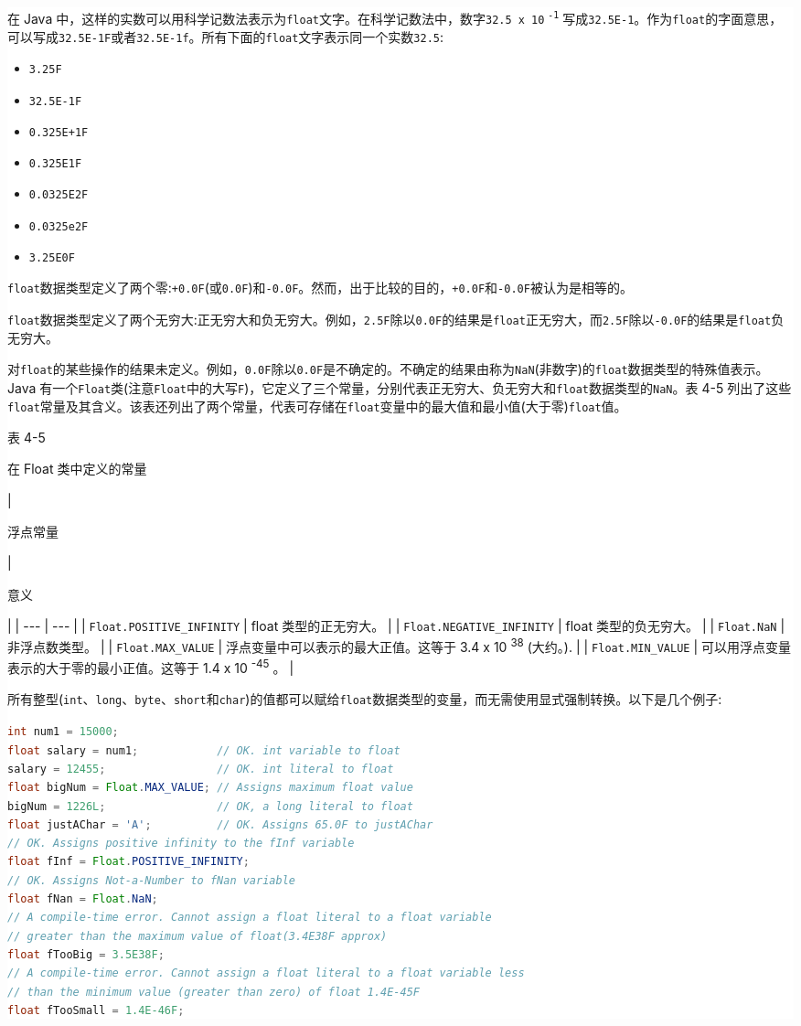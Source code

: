 在 Java 中，这样的实数可以用科学记数法表示为`float`文字。在科学记数法中，数字`32.5 x 10` <sup>`-1`</sup> 写成`32.5E-1`。作为`float`的字面意思，可以写成`32.5E-1F`或者`32.5E-1f`。所有下面的`float`文字表示同一个实数`32.5`:

*   `3.25F`

*   `32.5E-1F`

*   `0.325E+1F`

*   `0.325E1F`

*   `0.0325E2F`

*   `0.0325e2F`

*   `3.25E0F`

`float`数据类型定义了两个零:`+0.0F`(或`0.0F`)和`-0.0F`。然而，出于比较的目的，`+0.0F`和`-0.0F`被认为是相等的。

`float`数据类型定义了两个无穷大:正无穷大和负无穷大。例如，`2.5F`除以`0.0F`的结果是`float`正无穷大，而`2.5F`除以`-0.0F`的结果是`float`负无穷大。

对`float`的某些操作的结果未定义。例如，`0.0F`除以`0.0F`是不确定的。不确定的结果由称为`NaN`(非数字)的`float`数据类型的特殊值表示。Java 有一个`Float`类(注意`Float`中的大写`F`)，它定义了三个常量，分别代表正无穷大、负无穷大和`float`数据类型的`NaN`。表 4-5 列出了这些`float`常量及其含义。该表还列出了两个常量，代表可存储在`float`变量中的最大值和最小值(大于零)`float`值。

表 4-5

在 Float 类中定义的常量

<colgroup><col class="tcol1 align-left"> <col class="tcol2 align-left"></colgroup> 
| 

浮点常量

 | 

意义

 |
| --- | --- |
| `Float.POSITIVE_INFINITY` | float 类型的正无穷大。 |
| `Float.NEGATIVE_INFINITY` | float 类型的负无穷大。 |
| `Float.NaN` | 非浮点数类型。 |
| `Float.MAX_VALUE` | 浮点变量中可以表示的最大正值。这等于 3.4 x 10 <sup>38</sup> (大约。). |
| `Float.MIN_VALUE` | 可以用浮点变量表示的大于零的最小正值。这等于 1.4 x 10 <sup>-45</sup> 。 |

所有整型(`int`、`long`、`byte`、`short`和`char`)的值都可以赋给`float`数据类型的变量，而无需使用显式强制转换。以下是几个例子:

```java
int num1 = 15000;
float salary = num1;            // OK. int variable to float
salary = 12455;                 // OK. int literal to float
float bigNum = Float.MAX_VALUE; // Assigns maximum float value
bigNum = 1226L;                 // OK, a long literal to float
float justAChar = 'A';          // OK. Assigns 65.0F to justAChar
// OK. Assigns positive infinity to the fInf variable
float fInf = Float.POSITIVE_INFINITY;
// OK. Assigns Not-a-Number to fNan variable
float fNan = Float.NaN;
// A compile-time error. Cannot assign a float literal to a float variable
// greater than the maximum value of float(3.4E38F approx)
float fTooBig = 3.5E38F;
// A compile-time error. Cannot assign a float literal to a float variable less
// than the minimum value (greater than zero) of float 1.4E-45F
float fTooSmall = 1.4E-46F;

```
